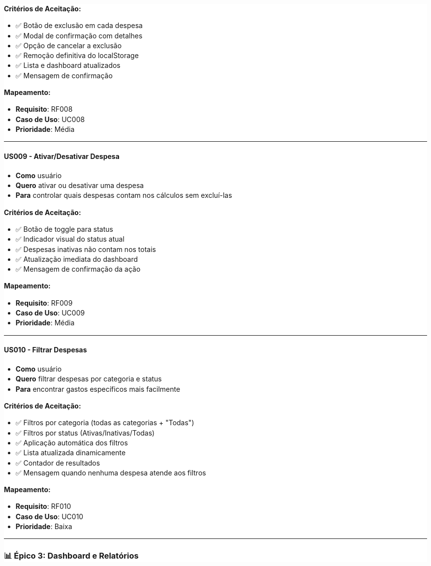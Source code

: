 **Critérios de Aceitação:**
- ✅ Botão de exclusão em cada despesa
- ✅ Modal de confirmação com detalhes
- ✅ Opção de cancelar a exclusão
- ✅ Remoção definitiva do localStorage
- ✅ Lista e dashboard atualizados
- ✅ Mensagem de confirmação

**Mapeamento:**
- **Requisito**: RF008
- **Caso de Uso**: UC008
- **Prioridade**: Média

---

#### US009 - Ativar/Desativar Despesa
- **Como** usuário
- **Quero** ativar ou desativar uma despesa
- **Para** controlar quais despesas contam nos cálculos sem excluí-las

**Critérios de Aceitação:**
- ✅ Botão de toggle para status
- ✅ Indicador visual do status atual
- ✅ Despesas inativas não contam nos totais
- ✅ Atualização imediata do dashboard
- ✅ Mensagem de confirmação da ação

**Mapeamento:**
- **Requisito**: RF009
- **Caso de Uso**: UC009
- **Prioridade**: Média

---

#### US010 - Filtrar Despesas
- **Como** usuário
- **Quero** filtrar despesas por categoria e status
- **Para** encontrar gastos específicos mais facilmente

**Critérios de Aceitação:**
- ✅ Filtros por categoria (todas as categorias + "Todas")
- ✅ Filtros por status (Ativas/Inativas/Todas)
- ✅ Aplicação automática dos filtros
- ✅ Lista atualizada dinamicamente
- ✅ Contador de resultados
- ✅ Mensagem quando nenhuma despesa atende aos filtros

**Mapeamento:**
- **Requisito**: RF010
- **Caso de Uso**: UC010
- **Prioridade**: Baixa

---

### 📊 Épico 3: Dashboard e Relatórios

